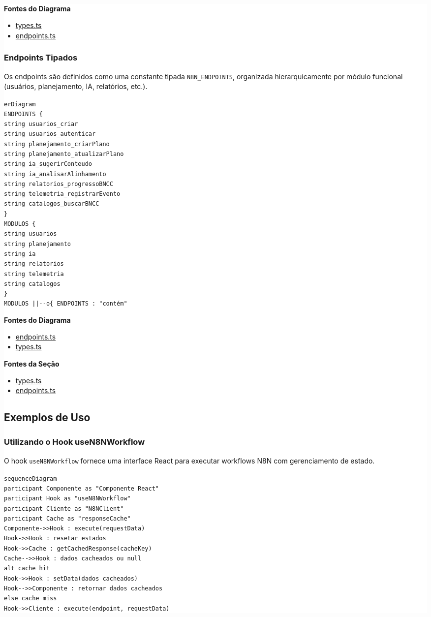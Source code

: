 **Fontes do Diagrama**

- [types.ts](file://src/core/infrastructure/n8n/types.ts#L0-L446)
- [endpoints.ts](file://src/core/infrastructure/n8n/endpoints.ts#L43-L98)

### Endpoints Tipados

Os endpoints são definidos como uma constante tipada `N8N_ENDPOINTS`, organizada
hierarquicamente por módulo funcional (usuários, planejamento, IA, relatórios,
etc.).

```mermaid
erDiagram
ENDPOINTS {
string usuarios_criar
string usuarios_autenticar
string planejamento_criarPlano
string planejamento_atualizarPlano
string ia_sugerirConteudo
string ia_analisarAlinhamento
string relatorios_progressoBNCC
string telemetria_registrarEvento
string catalogos_buscarBNCC
}
MODULOS {
string usuarios
string planejamento
string ia
string relatorios
string telemetria
string catalogos
}
MODULOS ||--o{ ENDPOINTS : "contém"
```

**Fontes do Diagrama**

- [endpoints.ts](file://src/core/infrastructure/n8n/endpoints.ts#L43-L98)
- [types.ts](file://src/core/infrastructure/n8n/types.ts#L0-L446)

**Fontes da Seção**

- [types.ts](file://src/core/infrastructure/n8n/types.ts#L0-L446)
- [endpoints.ts](file://src/core/infrastructure/n8n/endpoints.ts#L43-L98)

## Exemplos de Uso

### Utilizando o Hook useN8NWorkflow

O hook `useN8NWorkflow` fornece uma interface React para executar workflows N8N
com gerenciamento de estado.

```mermaid
sequenceDiagram
participant Componente as "Componente React"
participant Hook as "useN8NWorkflow"
participant Cliente as "N8NClient"
participant Cache as "responseCache"
Componente->>Hook : execute(requestData)
Hook->>Hook : resetar estados
Hook->>Cache : getCachedResponse(cacheKey)
Cache-->>Hook : dados cacheados ou null
alt cache hit
Hook->>Hook : setData(dados cacheados)
Hook-->>Componente : retornar dados cacheados
else cache miss
Hook->>Cliente : execute(endpoint, requestData)
```